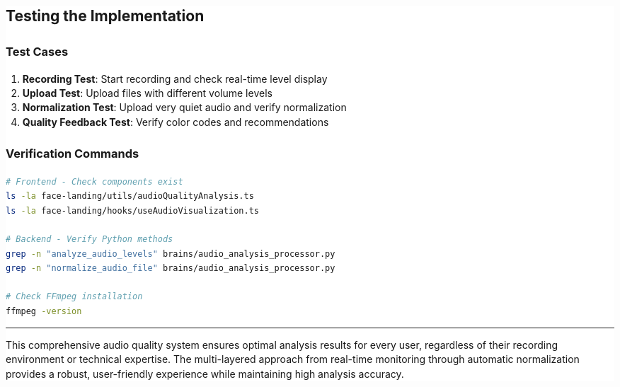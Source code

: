 
## Testing the Implementation

### Test Cases
1. **Recording Test**: Start recording and check real-time level display
2. **Upload Test**: Upload files with different volume levels
3. **Normalization Test**: Upload very quiet audio and verify normalization
4. **Quality Feedback Test**: Verify color codes and recommendations

### Verification Commands
```bash
# Frontend - Check components exist
ls -la face-landing/utils/audioQualityAnalysis.ts
ls -la face-landing/hooks/useAudioVisualization.ts

# Backend - Verify Python methods
grep -n "analyze_audio_levels" brains/audio_analysis_processor.py
grep -n "normalize_audio_file" brains/audio_analysis_processor.py

# Check FFmpeg installation
ffmpeg -version
```

---

This comprehensive audio quality system ensures optimal analysis results for every user, regardless of their recording environment or technical expertise. The multi-layered approach from real-time monitoring through automatic normalization provides a robust, user-friendly experience while maintaining high analysis accuracy.